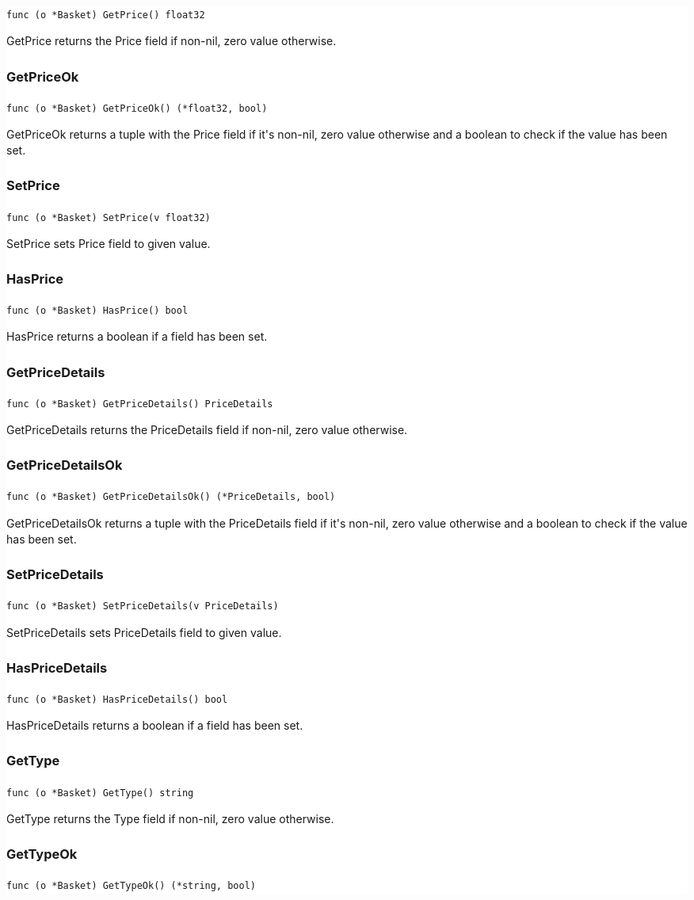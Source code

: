 `func (o *Basket) GetPrice() float32`

GetPrice returns the Price field if non-nil, zero value otherwise.

### GetPriceOk

`func (o *Basket) GetPriceOk() (*float32, bool)`

GetPriceOk returns a tuple with the Price field if it's non-nil, zero value otherwise
and a boolean to check if the value has been set.

### SetPrice

`func (o *Basket) SetPrice(v float32)`

SetPrice sets Price field to given value.

### HasPrice

`func (o *Basket) HasPrice() bool`

HasPrice returns a boolean if a field has been set.

### GetPriceDetails

`func (o *Basket) GetPriceDetails() PriceDetails`

GetPriceDetails returns the PriceDetails field if non-nil, zero value otherwise.

### GetPriceDetailsOk

`func (o *Basket) GetPriceDetailsOk() (*PriceDetails, bool)`

GetPriceDetailsOk returns a tuple with the PriceDetails field if it's non-nil, zero value otherwise
and a boolean to check if the value has been set.

### SetPriceDetails

`func (o *Basket) SetPriceDetails(v PriceDetails)`

SetPriceDetails sets PriceDetails field to given value.

### HasPriceDetails

`func (o *Basket) HasPriceDetails() bool`

HasPriceDetails returns a boolean if a field has been set.

### GetType

`func (o *Basket) GetType() string`

GetType returns the Type field if non-nil, zero value otherwise.

### GetTypeOk

`func (o *Basket) GetTypeOk() (*string, bool)`
